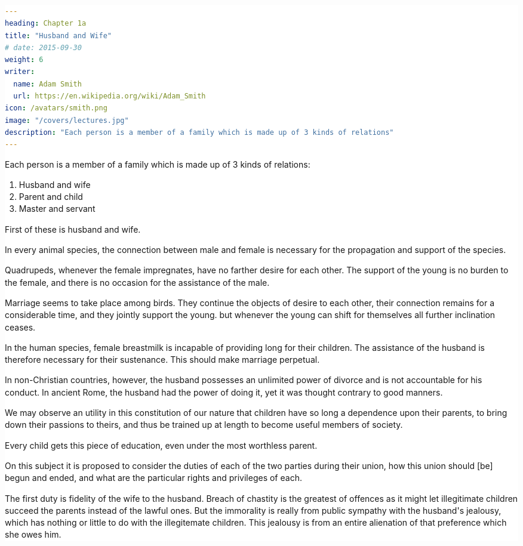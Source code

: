 ```yaml
---
heading: Chapter 1a
title: "Husband and Wife"
# date: 2015-09-30
weight: 6
writer:
  name: Adam Smith
  url: https://en.wikipedia.org/wiki/Adam_Smith
icon: /avatars/smith.png
image: "/covers/lectures.jpg"
description: "Each person is a member of a family which is made up of 3 kinds of relations"
---
```



Each person is a member of a family which is made up of 3 kinds of relations:
1. Husband and wife
2. Parent and child
3. Master and servant

First of these is husband and wife.

In every animal species, the connection between male and female is necessary for the propagation and support of the species.

Quadrupeds, whenever the female impregnates, have no farther desire for each other. The support of the young is no burden to the female, and there is no occasion for the assistance of the male.

Marriage seems to take place among birds. They continue the objects of desire to each other, their connection remains for a considerable time, and they jointly support the young. 
but whenever the young can shift for themselves all further inclination ceases.

In the human species, female breastmilk is incapable of providing long for their children. The assistance of the husband is therefore necessary for their sustenance. This should make marriage perpetual.

In non-Christian countries, however, the husband possesses an unlimited power of divorce and is not accountable for his conduct. In ancient Rome, the husband had the power of doing it, yet it was thought contrary to good manners.

We may observe an utility in this constitution of our nature that children have so long a dependence upon their parents, to bring down their passions to theirs, and thus be trained up at length to become useful members of society.

Every child gets this piece of education, even under the most worthless parent.

On this subject it is proposed to consider the duties of each of the two parties during their union, how this union should [be] begun and ended, and what are the particular rights and privileges of each.  

The first duty is fidelity of the wife to the husband. Breach of chastity is the greatest of offences as it might let illegitimate children succeed the parents instead of the lawful ones. But the immorality is really from public sympathy with the husband's jealousy, which has nothing or little to do with the illegitemate children. This jealousy is from an entire alienation of that preference which she owes him.
